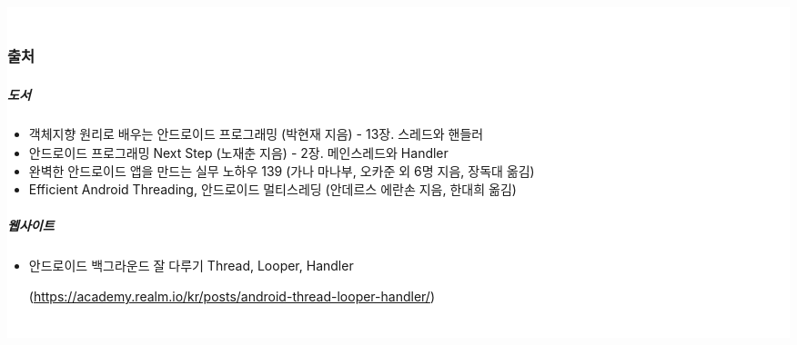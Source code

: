 </br>

### 출처

##### 도서

- 객체지향 원리로 배우는 안드로이드 프로그래밍 (박현재 지음)  - 13장. 스레드와 핸들러
- 안드로이드 프로그래밍 Next Step (노재춘 지음) - 2장. 메인스레드와 Handler
- 완벽한 안드로이드 앱을 만드는 실무 노하우 139 (가나 마나부, 오카준 외 6명 지음, 장독대 옮김) 
- Efficient Android Threading, 안드로이드 멀티스레딩 (안데르스 에란손 지음, 한대희 옮김) 



##### 웹사이트

- 안드로이드 백그라운드 잘 다루기 Thread, Looper, Handler

  (https://academy.realm.io/kr/posts/android-thread-looper-handler/)

  ​